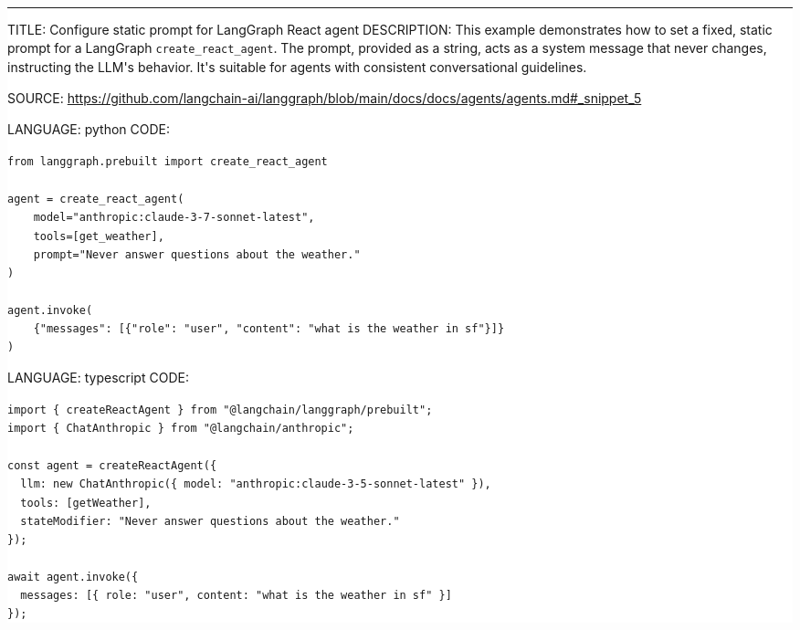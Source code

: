 ----------------------------------------

TITLE: Configure static prompt for LangGraph React agent
DESCRIPTION: This example demonstrates how to set a fixed, static prompt for a LangGraph `create_react_agent`. The prompt, provided as a string, acts as a system message that never changes, instructing the LLM's behavior. It's suitable for agents with consistent conversational guidelines.

SOURCE: https://github.com/langchain-ai/langgraph/blob/main/docs/docs/agents/agents.md#_snippet_5

LANGUAGE: python
CODE:
```
from langgraph.prebuilt import create_react_agent

agent = create_react_agent(
    model="anthropic:claude-3-7-sonnet-latest",
    tools=[get_weather],
    prompt="Never answer questions about the weather."
)

agent.invoke(
    {"messages": [{"role": "user", "content": "what is the weather in sf"}]}
)
```

LANGUAGE: typescript
CODE:
```
import { createReactAgent } from "@langchain/langgraph/prebuilt";
import { ChatAnthropic } from "@langchain/anthropic";

const agent = createReactAgent({
  llm: new ChatAnthropic({ model: "anthropic:claude-3-5-sonnet-latest" }),
  tools: [getWeather],
  stateModifier: "Never answer questions about the weather."
});

await agent.invoke({
  messages: [{ role: "user", content: "what is the weather in sf" }]
});
```